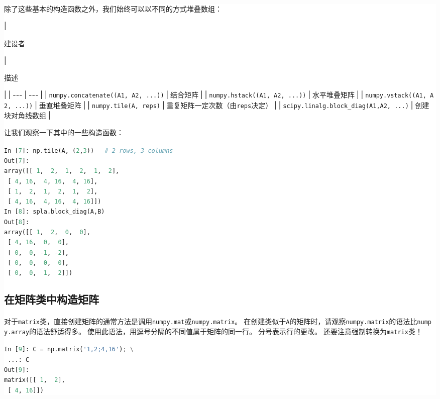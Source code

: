 除了这些基本的构造函数之外，我们始终可以以不同的方式堆叠数组：

<colgroup><col> <col></colgroup> 
| 

建设者

 | 

描述

 |
| --- | --- |
| `numpy.concatenate((A1, A2, ...))` | 结合矩阵 |
| `numpy.hstack((A1, A2, ...))` | 水平堆叠矩阵 |
| `numpy.vstack((A1, A2, ...))` | 垂直堆叠矩阵 |
| `numpy.tile(A, reps)` | 重复矩阵一定次数（由`reps`决定） |
| `scipy.linalg.block_diag(A1,A2, ...)` | 创建块对角线数组 |

让我们观察一下其中的一些构造函数：

```py
In [7]: np.tile(A, (2,3))   # 2 rows, 3 columns
Out[7]:
array([[ 1,  2,  1,  2,  1,  2],
 [ 4, 16,  4, 16,  4, 16],
 [ 1,  2,  1,  2,  1,  2],
 [ 4, 16,  4, 16,  4, 16]])
In [8]: spla.block_diag(A,B)
Out[8]:
array([[ 1,  2,  0,  0],
 [ 4, 16,  0,  0],
 [ 0,  0, -1, -2],
 [ 0,  0,  0,  0],
 [ 0,  0,  1,  2]])

```

## 在矩阵类中构造矩阵

对于`matrix`类，直接创建矩阵的通常方法是调用`numpy.mat`或`numpy.matrix`。 在创建类似于`A`的矩阵时，请观察`numpy.matrix`的语法比`numpy.array`的语法舒适得多。 使用此语法，用逗号分隔的不同值属于矩阵的同一行。 分号表示行的更改。 还要注意强制转换为`matrix`类！

```py
In [9]: C = np.matrix('1,2;4,16'); \
 ...: C
Out[9]:
matrix([[ 1,  2],
 [ 4, 16]])

```
